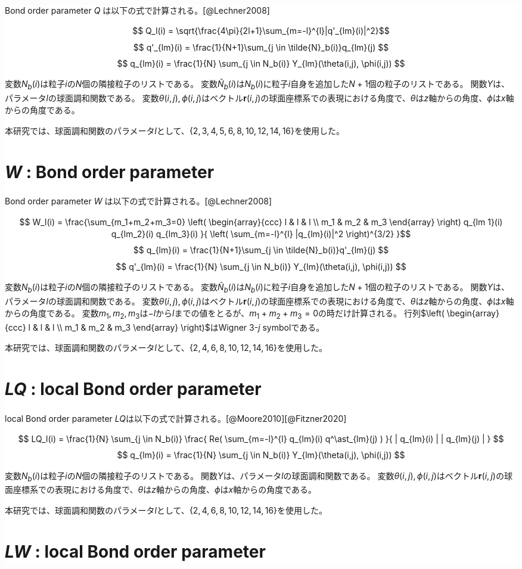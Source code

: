 Bond order parameter $Q$ は以下の式で計算される。[@Lechner2008]

$$ Q_l(i) = \sqrt{\frac{4\pi}{2l+1}\sum_{m=-l}^{l}|q'_{lm}(i)|^2}$$
$$ q'_{lm}(i) = \frac{1}{N+1}\sum_{j \in \tilde{N}_b(i)}q_{lm}(j) $$
$$ q_{lm}(i) = \frac{1}{N}  \sum_{j \in N_b(i)} Y_{lm}(\theta(i,j), \phi(i,j)) $$

変数$N_b(i)$は粒子$i$の$N$個の隣接粒子のリストである。
変数$\tilde{N}_b(i)$は$N_b(i)$に粒子$i$自身を追加した$N+1$個の粒子のリストである。
関数$Y$は、パラメータ$l$の球面調和関数である。
変数$\theta(i,j), \phi(i,j)$はベクトル${\boldsymbol r}(i,j)$の球面座標系での表現における角度で、$\theta$は$z$軸からの角度、$\phi$は$x$軸からの角度である。

本研究では、球面調和関数のパラメータ$l$として、$\{2, 3, 4, 5, 6, 8, 10, 12, 14, 16\}$を使用した。

# $W$ : Bond order parameter

Bond order parameter $W$ は以下の式で計算される。[@Lechner2008]

$$ W_l(i) = \frac{\sum_{m_1+m_2+m_3=0}
\left( \begin{array}{ccc}
  l & l & l \\
  m_1 & m_2 & m_3
\end{array} \right) 
q_{lm 1}(i) q_{lm_2}(i) q_{lm_3}(i) }{ \left( \sum_{m=-l}^{l} |q_{lm}(i)|^2  \right)^{3/2}  }$$
$$ q_{lm}(i) = \frac{1}{N+1}\sum_{j \in \tilde{N}_b(i)}q'_{lm}(j) $$
$$ q'_{lm}(i) = \frac{1}{N} \sum_{j \in N_b(i)} Y_{lm}(\theta(i,j), \phi(i,j)) $$

変数$N_b(i)$は粒子$i$の$N$個の隣接粒子のリストである。
変数$\tilde{N}_b(i)$は$N_b(i)$に粒子$i$自身を追加した$N+1$個の粒子のリストである。
関数$Y$は、パラメータ$l$の球面調和関数である。
変数$\theta(i,j), \phi(i,j)$はベクトル${\boldsymbol r}(i,j)$の球面座標系での表現における角度で、$\theta$は$z$軸からの角度、$\phi$は$x$軸からの角度である。
変数$m_1,m_2,m_3$は$-l$から$l$までの値をとるが、$m_1+m_2+m_3=0$の時だけ計算される。
行列$\left( \begin{array}{ccc} l & l & l \\ m_1 & m_2 & m_3 \end{array} \right)$はWigner 3-$j$ symbolである。

本研究では、球面調和関数のパラメータ$l$として、$\{2,4,6,8,10,12,14,16\}$を使用した。

# $LQ$ : local Bond order parameter

local Bond order parameter $LQ$は以下の式で計算される。[@Moore2010][@Fitzner2020]

$$ LQ_l(i) = \frac{1}{N} \sum_{j \in N_b(i)}  \frac{ Re( \sum_{m=-l}^{l} q_{lm}(i) q^\ast_{lm}(j) ) }{ | q_{lm}(i) | | q_{lm}(j) | } $$
$$ q_{lm}(i) = \frac{1}{N} \sum_{j \in N_b(i)} Y_{lm}(\theta(i,j), \phi(i,j)) $$

変数$N_b(i)$は粒子$i$の$N$個の隣接粒子のリストである。
関数$Y$は、パラメータ$l$の球面調和関数である。
変数$\theta(i,j), \phi(i,j)$はベクトル${\boldsymbol r}(i,j)$の球面座標系での表現における角度で、$\theta$は$z$軸からの角度、$\phi$は$x$軸からの角度である。

本研究では、球面調和関数のパラメータ$l$として、$\{2,4,6,8,10,12,14,16\}$を使用した。

# $LW$ : local Bond order parameter
